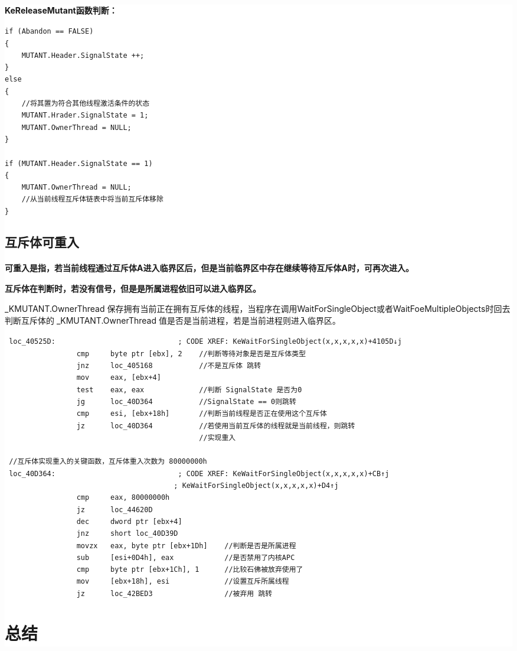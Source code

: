 **KeReleaseMutant函数判断：**
	
	if (Abandon == FALSE)
	{
		MUTANT.Header.SignalState ++;
	}
	else
	{
		//将其置为符合其他线程激活条件的状态
		MUTANT.Hrader.SignalState = 1;
		MUTANT.OwnerThread = NULL;
	}
	
	if (MUTANT.Header.SignalState == 1)
	{
		MUTANT.OwnerThread = NULL;
		//从当前线程互斥体链表中将当前互斥体移除
	}


## 互斥体可重入

**可重入是指，若当前线程通过互斥体A进入临界区后，但是当前临界区中存在继续等待互斥体A时，可再次进入。**

**互斥体在判断时，若没有信号，但是是所属进程依旧可以进入临界区。**

\_KMUTANT.OwnerThread 保存拥有当前正在拥有互斥体的线程，当程序在调用WaitForSingleObject或者WaitFoeMultipleObjects时回去判断互斥体的 \_KMUTANT.OwnerThread 值是否是当前进程，若是当前进程则进入临界区。

	 loc_40525D:                             ; CODE XREF: KeWaitForSingleObject(x,x,x,x,x)+4105D↓j
	                 cmp     byte ptr [ebx], 2    //判断等待对象是否是互斥体类型
	                 jnz     loc_405168           //不是互斥体 跳转
	                 mov     eax, [ebx+4]
	                 test    eax, eax             //判断 SignalState 是否为0
	                 jg      loc_40D364           //SignalState == 0则跳转
	                 cmp     esi, [ebx+18h]       //判断当前线程是否正在使用这个互斥体
	                 jz      loc_40D364           //若使用当前互斥体的线程就是当前线程，则跳转
												  //实现重入

	 //互斥体实现重入的关键函数，互斥体重入次数为 80000000h
	 loc_40D364:                             ; CODE XREF: KeWaitForSingleObject(x,x,x,x,x)+CB↑j
	                                        ; KeWaitForSingleObject(x,x,x,x,x)+D4↑j
	                 cmp     eax, 80000000h
	                 jz      loc_44620D
	                 dec     dword ptr [ebx+4]
	                 jnz     short loc_40D39D
	                 movzx   eax, byte ptr [ebx+1Dh]    //判断是否是所属进程
	                 sub     [esi+0D4h], eax            //是否禁用了内核APC
	                 cmp     byte ptr [ebx+1Ch], 1      //比较石佛被放弃使用了
	                 mov     [ebx+18h], esi             //设置互斥所属线程
	                 jz      loc_42BED3                 //被弃用 跳转


# 总结
